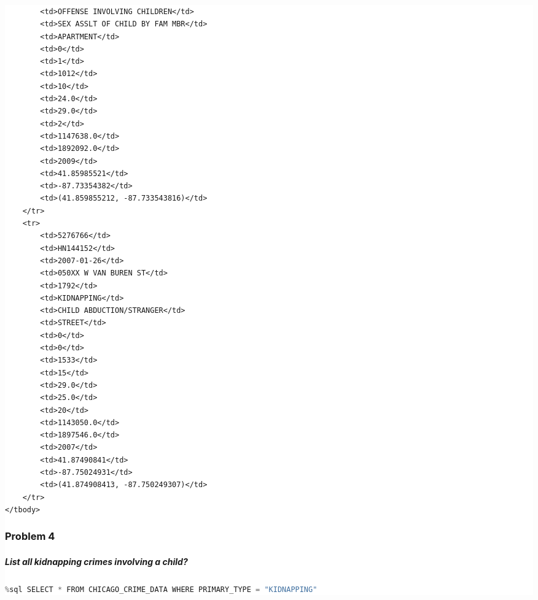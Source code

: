             <td>OFFENSE INVOLVING CHILDREN</td>
            <td>SEX ASSLT OF CHILD BY FAM MBR</td>
            <td>APARTMENT</td>
            <td>0</td>
            <td>1</td>
            <td>1012</td>
            <td>10</td>
            <td>24.0</td>
            <td>29.0</td>
            <td>2</td>
            <td>1147638.0</td>
            <td>1892092.0</td>
            <td>2009</td>
            <td>41.85985521</td>
            <td>-87.73354382</td>
            <td>(41.859855212, -87.733543816)</td>
        </tr>
        <tr>
            <td>5276766</td>
            <td>HN144152</td>
            <td>2007-01-26</td>
            <td>050XX W VAN BUREN ST</td>
            <td>1792</td>
            <td>KIDNAPPING</td>
            <td>CHILD ABDUCTION/STRANGER</td>
            <td>STREET</td>
            <td>0</td>
            <td>0</td>
            <td>1533</td>
            <td>15</td>
            <td>29.0</td>
            <td>25.0</td>
            <td>20</td>
            <td>1143050.0</td>
            <td>1897546.0</td>
            <td>2007</td>
            <td>41.87490841</td>
            <td>-87.75024931</td>
            <td>(41.874908413, -87.750249307)</td>
        </tr>
    </tbody>
</table>



### Problem 4

##### List all kidnapping crimes involving a child?



```python
%sql SELECT * FROM CHICAGO_CRIME_DATA WHERE PRIMARY_TYPE = "KIDNAPPING"
```
